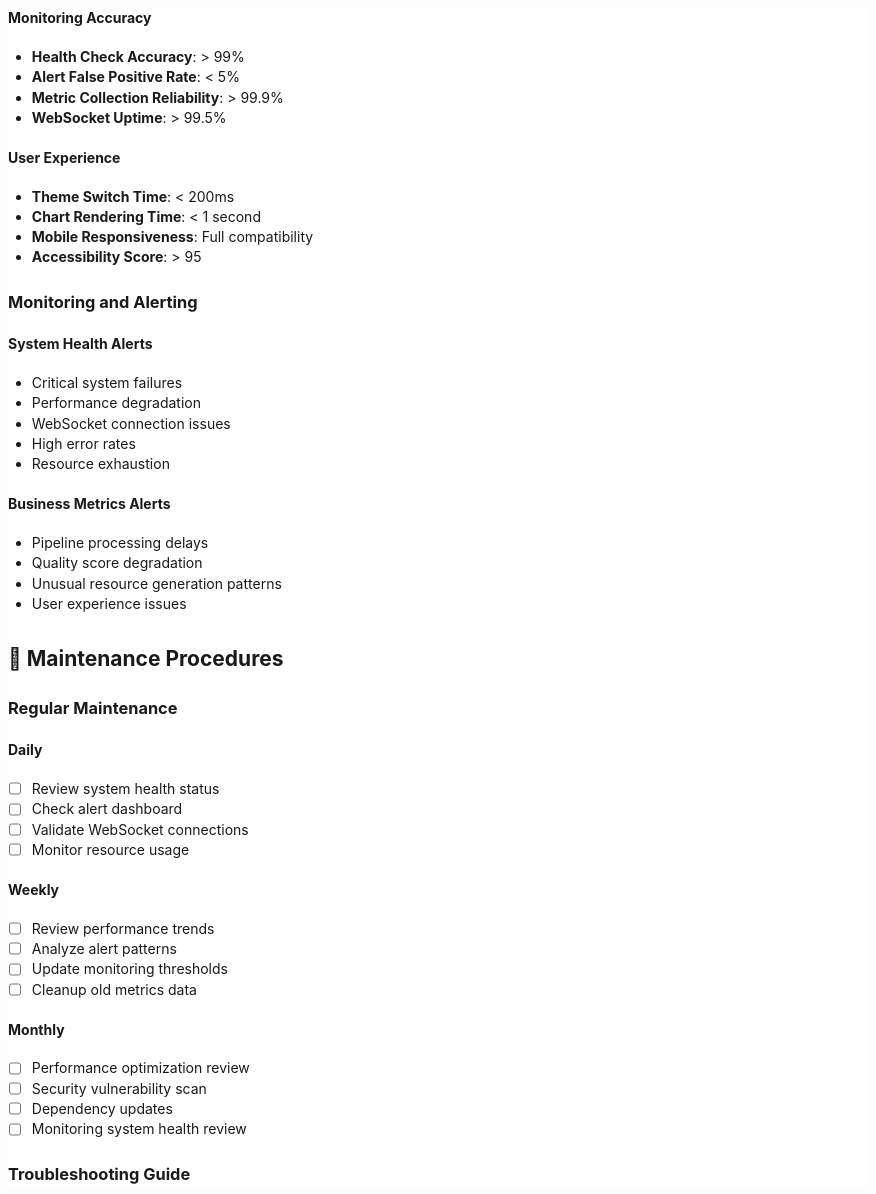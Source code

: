 #### Monitoring Accuracy
- **Health Check Accuracy**: > 99%
- **Alert False Positive Rate**: < 5%
- **Metric Collection Reliability**: > 99.9%
- **WebSocket Uptime**: > 99.5%

#### User Experience
- **Theme Switch Time**: < 200ms
- **Chart Rendering Time**: < 1 second
- **Mobile Responsiveness**: Full compatibility
- **Accessibility Score**: > 95

### Monitoring and Alerting

#### System Health Alerts
- Critical system failures
- Performance degradation
- WebSocket connection issues
- High error rates
- Resource exhaustion

#### Business Metrics Alerts
- Pipeline processing delays
- Quality score degradation
- Unusual resource generation patterns
- User experience issues

## 🔄 Maintenance Procedures

### Regular Maintenance

#### Daily
- [ ] Review system health status
- [ ] Check alert dashboard
- [ ] Validate WebSocket connections
- [ ] Monitor resource usage

#### Weekly
- [ ] Review performance trends
- [ ] Analyze alert patterns
- [ ] Update monitoring thresholds
- [ ] Cleanup old metrics data

#### Monthly
- [ ] Performance optimization review
- [ ] Security vulnerability scan
- [ ] Dependency updates
- [ ] Monitoring system health review

### Troubleshooting Guide
